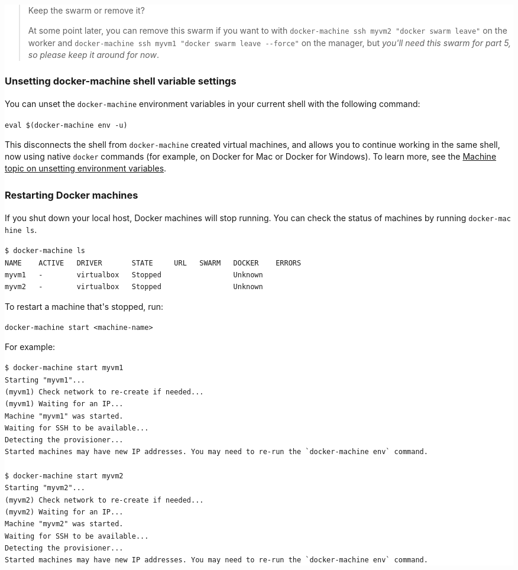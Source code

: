 
> Keep the swarm or remove it?
> 
> At some point later, you can remove this swarm if you want to with `docker-machine ssh myvm2 "docker swarm leave"` on the worker and `docker-machine ssh myvm1 "docker swarm leave --force"` on the manager, but *you'll need this swarm for part 5, so please keep it around for now*.

### Unsetting docker-machine shell variable settings

You can unset the `docker-machine` environment variables in your current shell with the following command:

    eval $(docker-machine env -u)
    

This disconnects the shell from `docker-machine` created virtual machines, and allows you to continue working in the same shell, now using native `docker` commands (for example, on Docker for Mac or Docker for Windows). To learn more, see the [Machine topic on unsetting environment variables](/machine/get-started/#unset-environment-variables-in-the-current-shell).

### Restarting Docker machines

If you shut down your local host, Docker machines will stop running. You can check the status of machines by running `docker-machine ls`.

    $ docker-machine ls
    NAME    ACTIVE   DRIVER       STATE     URL   SWARM   DOCKER    ERRORS
    myvm1   -        virtualbox   Stopped                 Unknown
    myvm2   -        virtualbox   Stopped                 Unknown
    

To restart a machine that's stopped, run:

    docker-machine start <machine-name>
    

For example:

    $ docker-machine start myvm1
    Starting "myvm1"...
    (myvm1) Check network to re-create if needed...
    (myvm1) Waiting for an IP...
    Machine "myvm1" was started.
    Waiting for SSH to be available...
    Detecting the provisioner...
    Started machines may have new IP addresses. You may need to re-run the `docker-machine env` command.
    
    $ docker-machine start myvm2
    Starting "myvm2"...
    (myvm2) Check network to re-create if needed...
    (myvm2) Waiting for an IP...
    Machine "myvm2" was started.
    Waiting for SSH to be available...
    Detecting the provisioner...
    Started machines may have new IP addresses. You may need to re-run the `docker-machine env` command.
    